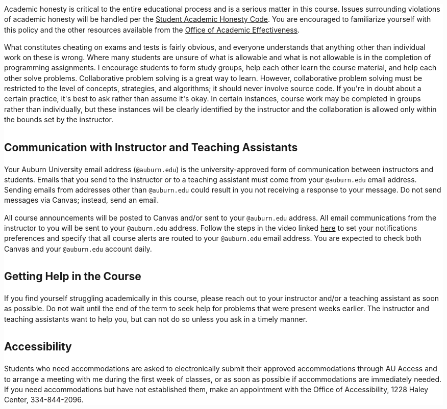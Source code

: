 Academic honesty is critical to the entire educational process and is a serious
matter in this course. Issues surrounding violations of academic honesty will be
handled per the [Student Academic Honesty
Code](https://sites.auburn.edu/admin/universitypolicies/policies/academichonestycode.pdf).
You are encouraged to familiarize yourself with this policy and the other
resources available from the [Office of Academic
Effectiveness](http://www.auburn.edu/academic/provost/academic-effectiveness/academic-honesty.php).

What constitutes cheating on exams and tests is fairly obvious, and everyone
understands that anything other than individual work on these is wrong. Where
many students are unsure of what is allowable and what is not allowable is in
the completion of programming assignments. I encourage students to form study
groups, help each other learn the course material, and help each other solve
problems. Collaborative problem solving is a great way to learn. However,
collaborative problem solving must be restricted to the level of concepts,
strategies, and algorithms; it should never involve source code. If you're in
doubt about a certain practice, it's best to ask rather than assume it's okay.
In certain instances, course work may be completed in groups rather than
individually, but these instances will be clearly identified by the instructor
and the collaboration is allowed only within the bounds set by the instructor.


## Communication with Instructor and Teaching Assistants

Your Auburn University email address (`@auburn.edu`) is the university-approved
form of communication between instructors and students. Emails that you send to
the instructor or to a teaching assistant must come from your `@auburn.edu`
email address. Sending emails from addresses other than `@auburn.edu` could
result in you not receiving a response to your message. Do not send messages via
Canvas; instead, send an email.

All course announcements will be posted to Canvas and/or sent to your
`@auburn.edu` address. All email communications from the instructor to you will
be sent to your `@auburn.edu` address. Follow the steps in the video linked
[here](https://community.canvaslms.com/t5/Video-Guide/Notification-Preferences-All-Users/ta-p/383690)
to set your notifications preferences and specify that all course alerts are
routed to your `@auburn.edu` email address. You are expected to check both
Canvas and your `@auburn.edu` account daily. 


## Getting Help in the Course

If you find yourself struggling academically in this course, please reach out to
your instructor and/or a teaching assistant as soon as possible. Do not wait
until the end of the term to seek help for problems that were present weeks
earlier. The instructor and teaching assistants want to help you, but can not do
so unless you ask in a timely manner.


## Accessibility

Students who need accommodations are asked to electronically submit their
approved accommodations through AU Access and to arrange a meeting with me
during the first week of classes, or as soon as possible if accommodations are
immediately needed. If you need accommodations but have not established them,
make an appointment with the Office of Accessibility, 1228 Haley Center,
334-844-2096.
